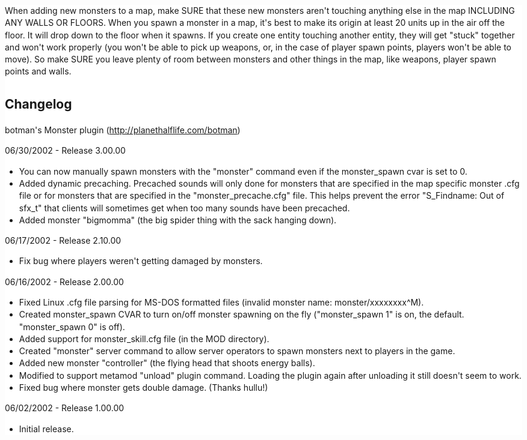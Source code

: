 When adding new monsters to a map, make SURE that these new monsters aren't
touching anything else in the map INCLUDING ANY WALLS OR FLOORS.  When you
spawn a monster in a map, it's best to make its origin at least 20 units up
in the air off the floor.  It will drop down to the floor when it spawns.
If you create one entity touching another entity, they will get "stuck"
together and won't work properly (you won't be able to pick up weapons,
or, in the case of player spawn points, players won't be able to move).
So make SURE you leave plenty of room between monsters and other things
in the map, like weapons, player spawn points and walls.

## Changelog

botman's Monster plugin (http://planethalflife.com/botman)

06/30/2002 - Release 3.00.00
- You can now manually spawn monsters with the "monster" command even if
  the monster_spawn cvar is set to 0.
- Added dynamic precaching.  Precached sounds will only done for monsters
  that are specified in the map specific monster .cfg file or for monsters
  that are specified in the "monster_precache.cfg" file.  This helps prevent
  the error "S_Findname: Out of sfx_t" that clients will sometimes get when
  too many sounds have been precached.
- Added monster "bigmomma" (the big spider thing with the sack hanging down).

06/17/2002 - Release 2.10.00
- Fix bug where players weren't getting damaged by monsters.

06/16/2002 - Release 2.00.00
- Fixed Linux .cfg file parsing for MS-DOS formatted files (invalid monster
  name: monster/xxxxxxxx^M).
- Created monster_spawn CVAR to turn on/off monster spawning on the fly
  ("monster_spawn 1" is on, the default.  "monster_spawn 0" is off).
- Added support for monster_skill.cfg file (in the MOD directory).
- Created "monster" server command to allow server operators to spawn
  monsters next to players in the game.
- Added new monster "controller" (the flying head that shoots energy balls).
- Modified to support metamod "unload" plugin command.  Loading the
  plugin again after unloading it still doesn't seem to work.
- Fixed bug where monster gets double damage.  (Thanks hullu!)

06/02/2002 - Release 1.00.00
- Initial release.
